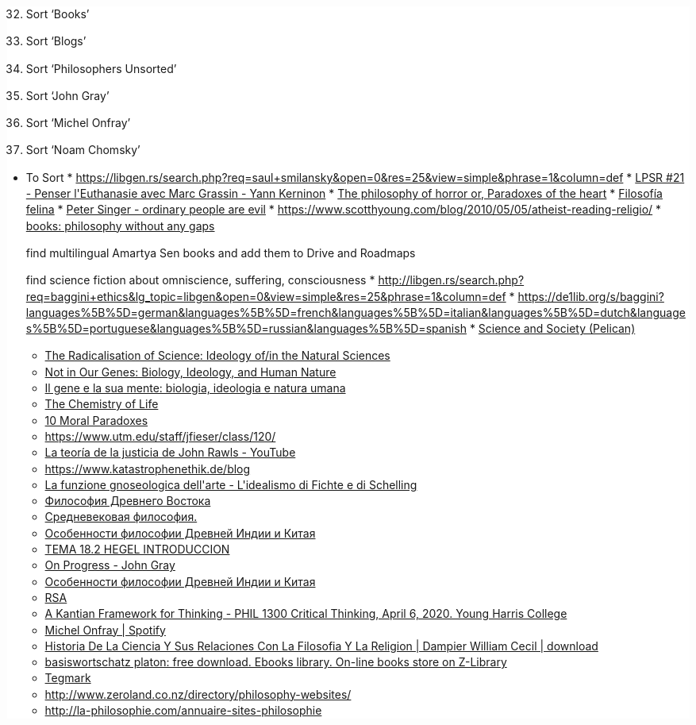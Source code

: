 32. Sort ‘Books’

33. Sort ‘Blogs’

34. Sort ‘Philosophers Unsorted’

35. Sort ‘John Gray’

36. Sort ‘Michel Onfray’

37. Sort ‘Noam Chomsky’


* To Sort
        * https://libgen.rs/search.php?req=saul+smilansky&open=0&res=25&view=simple&phrase=1&column=def
        * [LPSR #21 - Penser l'Euthanasie avec Marc Grassin - Yann Kerninon](https://youtu.be/4kGDbxfO0Y8)
        * [The philosophy of horror or, Paradoxes of the heart](http://library.lol/main/809DB0E12E9FEA2CE27A85DE0E5533CD)
        * [Filosofía felina](http://libgen.rs/book/index.php?md5=A8B7B7625B0908060D6A5BCBA602EC17)
        * [Peter Singer - ordinary people are evil](https://youtu.be/KVl5kMXz1vA)
        * https://www.scotthyoung.com/blog/2010/05/05/atheist-reading-religio/
        * [books: philosophy without any gaps](http://libgen.rs/search.php?req=philosophy+without+any+gaps&open=0&res=25&view=simple&phrase=1&column=def)
    
    find multilingual Amartya Sen books and add them to Drive and Roadmaps
    
    find science fiction about omniscience, suffering, consciousness
        * http://libgen.rs/search.php?req=baggini+ethics&lg_topic=libgen&open=0&view=simple&res=25&phrase=1&column=def
        * https://de1lib.org/s/baggini?languages%5B%5D=german&languages%5B%5D=french&languages%5B%5D=italian&languages%5B%5D=dutch&languages%5B%5D=portuguese&languages%5B%5D=russian&languages%5B%5D=spanish
        * [Science and Society (Pelican)](http://library.lol/main/E0FD938C74D96E12C1567D6854D6DE6E)
    * [The Radicalisation of Science: Ideology of/in the Natural Sciences](http://library.lol/main/1D4C5DC69D9334C82C6614EC1BDB2C77)
    * [Not in Our Genes: Biology, Ideology, and Human Nature](http://library.lol/main/90E979D433F663304097E51D84D20B88)
    * [Il gene e la sua mente: biologia, ideologia e natura umana](http://library.lol/main/D1A38C7FA776D7514655C0B1ED648E2D)
    * [The Chemistry of Life](http://library.lol/main/7BD9195A5B0CED493AD58B2BEA625E75)
    * [10 Moral Paradoxes](http://library.lol/main/9FF77C41CF6DEFC318E9062FC9BEBC2C)
    * https://www.utm.edu/staff/jfieser/class/120/
    * [La teoría de la justicia de John Rawls - YouTube](https://www.youtube.com/watch?v=TxoT40y__u8)
    * https://www.katastrophenethik.de/blog
    * [La funzione gnoseologica dell'arte - L'idealismo di Fichte e di Schelling](https://www.youtube.com/watch?v=IJQD7Wa6HDM&list=PLcXHGhvc0NzUr-gMSF5f3RtpJq9LRfs7n)
    * [Философия Древнего Востока](https://www.youtube.com/watch?v=jhQHAOob3BY)
    * [Средневековая философия.](https://www.youtube.com/watch?v=l_xbwqn0Jiw)
    * [Особенности философии Древней Индии и Китая](https://www.youtube.com/channel/UCqMbspvn2Nw94kL0l-lXgWg)
    * [TEMA 18.2 HEGEL INTRODUCCION](https://www.youtube.com/watch?v=DOoln0aXeLM&list=PLQoiT79WaIN1L04w3C3hZeSnLcir3596j&index=2)
    * [On Progress - John Gray](https://www.youtube.com/watch?v=jmRBHCclzZk)
    * [Особенности философии Древней Индии и Китая](https://www.youtube.com/watch?v=97rFuIbal0k)
    * [RSA](https://www.youtube.com/user/theRSAorg?feature=hovercard)
    * [A Kantian Framework for Thinking - PHIL 1300 Critical Thinking, April 6, 2020. Young Harris College](https://www.academia.edu/keypass/R21tSFV3SEliK2ptM0Q3RDY3ZEF6UEcxOEg4c01IY05XNklmM2d1T2tTTT0tLTFOSkc1VytSbll5VUhhZGQxcWpUbWc9PQ==--dbf0f49696a0f476357a8ebd56034846a0c682e9/t/drT8b-PixWtmL-bnG1pJ/video/Y1wxol?email_video_card=title&pls=RVBP)
    * [Michel Onfray | Spotify](https://open.spotify.com/artist/00F25OT7sQ9Rn6qCqHf0tU?si=zl9qRNXDRrCfqW6Z8T_P6g)
    * [Historia De La Ciencia Y Sus Relaciones Con La Filosofia Y La Religion | Dampier William Cecil | download](https://b-ok.cc/book/7219332/1477c1)
    * [basiswortschatz platon: free download. Ebooks library. On-line books store on Z-Library](https://b-ok.cc/s/basiswortschatz%20platon)
    * [Tegmark](http://libgen.rs/search.php?&req=max+tegmark&phrase=1&view=simple&column=def&sort=language&sortmode=DESC)
    * http://www.zeroland.co.nz/directory/philosophy-websites/
    * http://la-philosophie.com/annuaire-sites-philosophie
